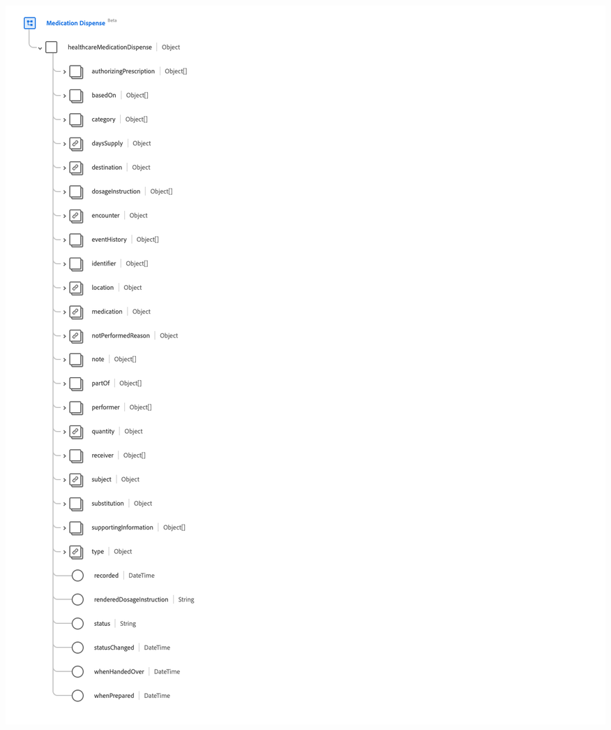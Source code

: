 ![Estructura del grupo de campos](../../../images/healthcare/field-groups/medication-dispense/medication-dispense.png)
